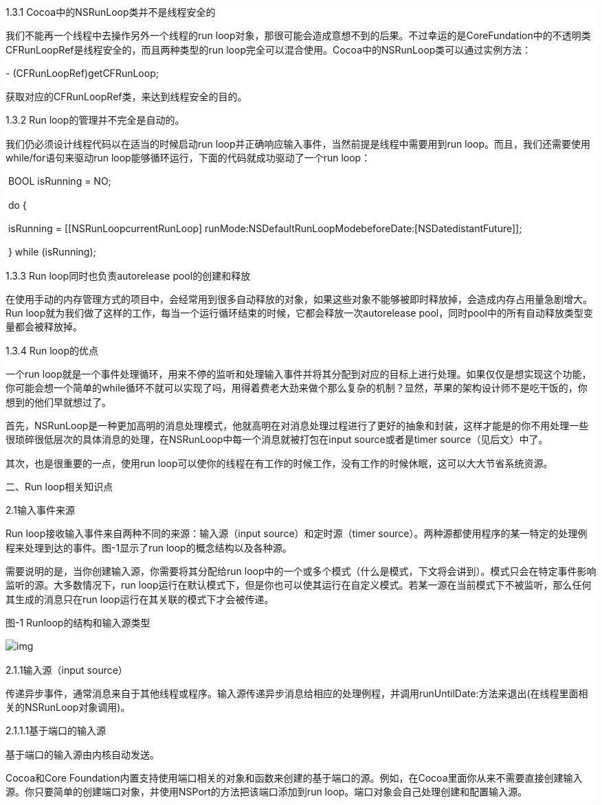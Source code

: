 1.3.1 Cocoa中的NSRunLoop类并不是线程安全的

我们不能再一个线程中去操作另外一个线程的run loop对象，那很可能会造成意想不到的后果。不过幸运的是CoreFundation中的不透明类CFRunLoopRef是线程安全的，而且两种类型的run loop完全可以混合使用。Cocoa中的NSRunLoop类可以通过实例方法：

\- (CFRunLoopRef)getCFRunLoop;

获取对应的CFRunLoopRef类，来达到线程安全的目的。

1.3.2 Run loop的管理并不完全是自动的。

我们仍必须设计线程代码以在适当的时候启动run loop并正确响应输入事件，当然前提是线程中需要用到run loop。而且，我们还需要使用while/for语句来驱动run loop能够循环运行，下面的代码就成功驱动了一个run loop：

​     BOOL isRunning = NO;

​      do {

​            isRunning = [[NSRunLoopcurrentRunLoop] runMode:NSDefaultRunLoopModebeforeDate:[NSDatedistantFuture]];

​     } while (isRunning);

1.3.3 Run loop同时也负责autorelease pool的创建和释放

在使用手动的内存管理方式的项目中，会经常用到很多自动释放的对象，如果这些对象不能够被即时释放掉，会造成内存占用量急剧增大。Run loop就为我们做了这样的工作，每当一个运行循环结束的时候，它都会释放一次autorelease pool，同时pool中的所有自动释放类型变量都会被释放掉。

1.3.4 Run loop的优点

一个run loop就是一个事件处理循环，用来不停的监听和处理输入事件并将其分配到对应的目标上进行处理。如果仅仅是想实现这个功能，你可能会想一个简单的while循环不就可以实现了吗，用得着费老大劲来做个那么复杂的机制？显然，苹果的架构设计师不是吃干饭的，你想到的他们早就想过了。

首先，NSRunLoop是一种更加高明的消息处理模式，他就高明在对消息处理过程进行了更好的抽象和封装，这样才能是的你不用处理一些很琐碎很低层次的具体消息的处理，在NSRunLoop中每一个消息就被打包在input source或者是timer source（见后文）中了。

其次，也是很重要的一点，使用run loop可以使你的线程在有工作的时候工作，没有工作的时候休眠，这可以大大节省系统资源。

 

二、Run loop相关知识点

2.1输入事件来源

Run loop接收输入事件来自两种不同的来源：输入源（input source）和定时源（timer source）。两种源都使用程序的某一特定的处理例程来处理到达的事件。图-1显示了run loop的概念结构以及各种源。

需要说明的是，当你创建输入源，你需要将其分配给run loop中的一个或多个模式（什么是模式，下文将会讲到）。模式只会在特定事件影响监听的源。大多数情况下，run loop运行在默认模式下，但是你也可以使其运行在自定义模式。若某一源在当前模式下不被监听，那么任何其生成的消息只在run loop运行在其关联的模式下才会被传递。

图-1  Runloop的结构和输入源类型

![img](http://img.blog.csdn.net/20130703215237531?watermark/2/text/aHR0cDovL2Jsb2cuY3Nkbi5uZXQvd3p6dmljdG9yeV90anNk/font/5a6L5L2T/fontsize/400/fill/I0JBQkFCMA==/dissolve/70/gravity/SouthEast) 

2.1.1输入源（input source）

传递异步事件，通常消息来自于其他线程或程序。输入源传递异步消息给相应的处理例程，并调用runUntilDate:方法来退出(在线程里面相关的NSRunLoop对象调用)。

2.1.1.1基于端口的输入源

基于端口的输入源由内核自动发送。

Cocoa和Core Foundation内置支持使用端口相关的对象和函数来创建的基于端口的源。例如，在Cocoa里面你从来不需要直接创建输入源。你只要简单的创建端口对象，并使用NSPort的方法把该端口添加到run loop。端口对象会自己处理创建和配置输入源。

